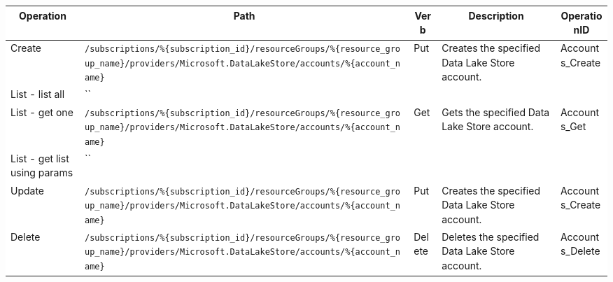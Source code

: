 | Operation | Path | Verb | Description | OperationID |
| ------------- | ------------- | ------------- | ------------- | ------------- |
|Create|`/subscriptions/%{subscription_id}/resourceGroups/%{resource_group_name}/providers/Microsoft.DataLakeStore/accounts/%{account_name}`|Put|Creates the specified Data Lake Store account.|Accounts_Create|
|List - list all|``||||
|List - get one|`/subscriptions/%{subscription_id}/resourceGroups/%{resource_group_name}/providers/Microsoft.DataLakeStore/accounts/%{account_name}`|Get|Gets the specified Data Lake Store account.|Accounts_Get|
|List - get list using params|``||||
|Update|`/subscriptions/%{subscription_id}/resourceGroups/%{resource_group_name}/providers/Microsoft.DataLakeStore/accounts/%{account_name}`|Put|Creates the specified Data Lake Store account.|Accounts_Create|
|Delete|`/subscriptions/%{subscription_id}/resourceGroups/%{resource_group_name}/providers/Microsoft.DataLakeStore/accounts/%{account_name}`|Delete|Deletes the specified Data Lake Store account.|Accounts_Delete|